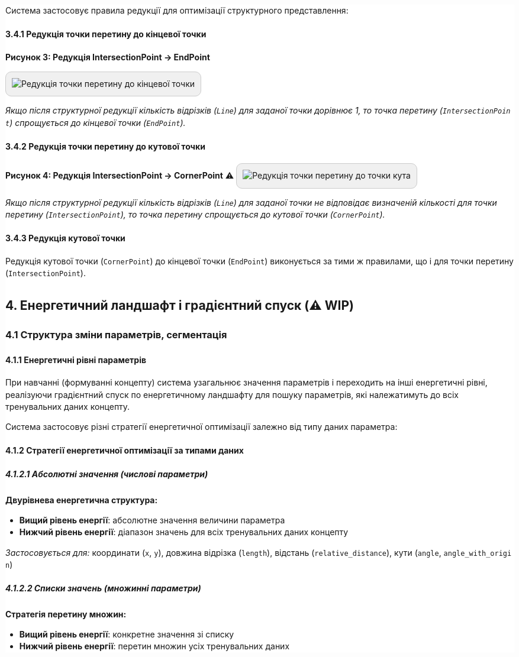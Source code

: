 Система застосовує правила редукції для оптимізації структурного представлення:

#### 3.4.1 Редукція точки перетину до кінцевої точки

**Рисунок 3: Редукція IntersectionPoint → EndPoint**

<img src="docs/images/intersection_point_to_endpoint.png" alt="Редукція точки перетину до кінцевої точки" style="background-color: #f0f0f0; padding: 10px; border-radius: 10px; border: 1px solid #ccc; width: 100%; max-width: 600px;" />

*Якщо після структурної редукції кількість відрізків (`Line`) для заданої точки дорівнює 1, то точка перетину (`IntersectionPoint`) спрощується до кінцевої точки (`EndPoint`).*

#### 3.4.2 Редукція точки перетину до кутової точки

**Рисунок 4: Редукція IntersectionPoint → CornerPoint**
⚠️
<img src="docs/images/intersection_point_to_corner_point.png" alt="Редукція точки перетину до точки кута" style="background-color: #f0f0f0; padding: 10px; border-radius: 10px; border: 1px solid #ccc; width: 100%; max-width: 600px;" />

*Якщо після структурної редукції кількість відрізків (`Line`) для заданої точки не відповідає визначеній кількості для точки перетину (`IntersectionPoint`), то точка перетину спрощується до кутової точки (`CornerPoint`).*

#### 3.4.3 Редукція кутової точки

Редукція кутової точки (`CornerPoint`) до кінцевої точки (`EndPoint`) виконується за тими ж правилами, що і для точки перетину (`IntersectionPoint`).

## 4. Енергетичний ландшафт і градієнтний спуск (⚠️ WIP)

### 4.1 Структура зміни параметрів, сегментація

#### 4.1.1 Енергетичні рівні параметрів

При навчанні (формуванні концепту) система узагальнює значення параметрів і переходить на інші енергетичні рівні, реалізуючи градієнтний спуск по енергетичному ландшафту для пошуку параметрів, які належатимуть до всіх тренувальних даних концепту.

Система застосовує різні стратегії енергетичної оптимізації залежно від типу даних параметра:

#### 4.1.2 Стратегії енергетичної оптимізації за типами даних

##### 4.1.2.1 Абсолютні значення (числові параметри)

**Двурівнева енергетична структура:**
- **Вищий рівень енергії**: абсолютне значення величини параметра
- **Нижчий рівень енергії**: діапазон значень для всіх тренувальних даних концепту

*Застосовується для:* координати (`x`, `y`), довжина відрізка (`length`), відстань (`relative_distance`), кути (`angle`, `angle_with_origin`)

##### 4.1.2.2 Списки значень (множинні параметри)

**Стратегія перетину множин:**
- **Вищий рівень енергії**: конкретне значення зі списку
- **Нижчий рівень енергії**: перетин множин усіх тренувальних даних
